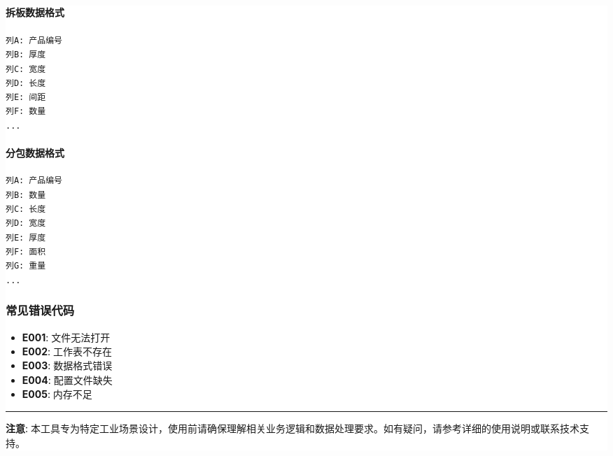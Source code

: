 #### 拆板数据格式
```
列A: 产品编号
列B: 厚度
列C: 宽度
列D: 长度
列E: 间距
列F: 数量
...
```

#### 分包数据格式
```
列A: 产品编号
列B: 数量
列C: 长度
列D: 宽度
列E: 厚度
列F: 面积
列G: 重量
...
```

### 常见错误代码
- **E001**: 文件无法打开
- **E002**: 工作表不存在
- **E003**: 数据格式错误
- **E004**: 配置文件缺失
- **E005**: 内存不足

---

**注意**: 本工具专为特定工业场景设计，使用前请确保理解相关业务逻辑和数据处理要求。如有疑问，请参考详细的使用说明或联系技术支持。

